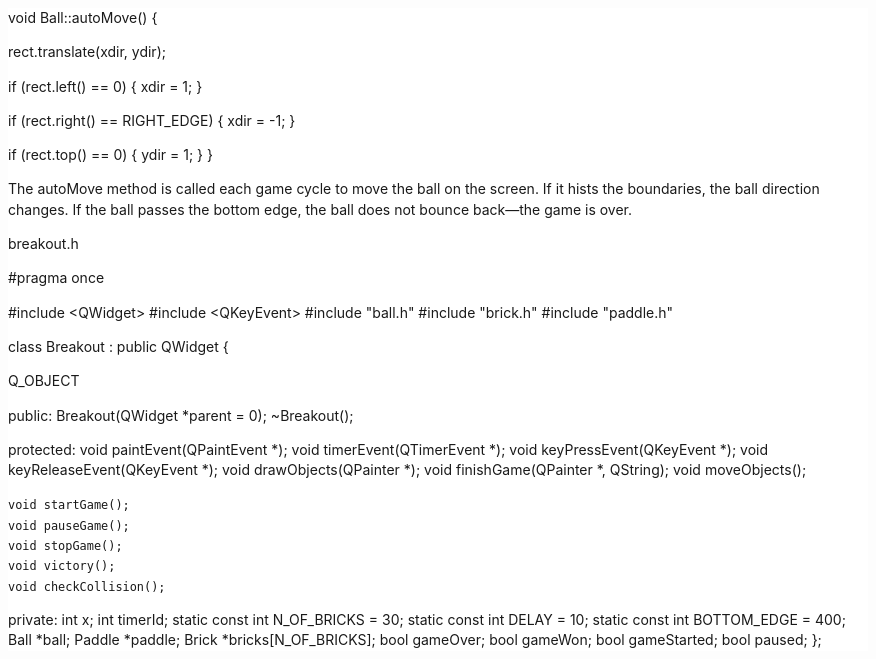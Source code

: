 void Ball::autoMove() {
    
  rect.translate(xdir, ydir);

  if (rect.left() == 0) {
    xdir = 1;
  }

  if (rect.right() == RIGHT_EDGE) {
    xdir = -1;
  }

  if (rect.top() == 0) {
    ydir = 1;
  }
}

The autoMove method is called each game cycle to move 
the ball on the screen. If it hists the boundaries, the ball direction changes. 
If the ball passes the bottom edge, the ball does not bounce back—the game is over.

breakout.h
  

#pragma once

#include &lt;QWidget&gt;
#include &lt;QKeyEvent&gt;
#include "ball.h"
#include "brick.h"
#include "paddle.h"

class Breakout : public QWidget {
    
  Q_OBJECT  

  public:
    Breakout(QWidget *parent = 0);
    ~Breakout();

  protected:
    void paintEvent(QPaintEvent *);
    void timerEvent(QTimerEvent *);
    void keyPressEvent(QKeyEvent *);
    void keyReleaseEvent(QKeyEvent *);
    void drawObjects(QPainter *);
    void finishGame(QPainter *, QString);
    void moveObjects();

    void startGame();
    void pauseGame();
    void stopGame();
    void victory();
    void checkCollision();

  private:
    int x;
    int timerId;
    static const int N_OF_BRICKS = 30;
    static const int DELAY = 10;
    static const int BOTTOM_EDGE = 400;
    Ball *ball;
    Paddle *paddle;
    Brick *bricks[N_OF_BRICKS];
    bool gameOver;
    bool gameWon;
    bool gameStarted;
    bool paused;
};
